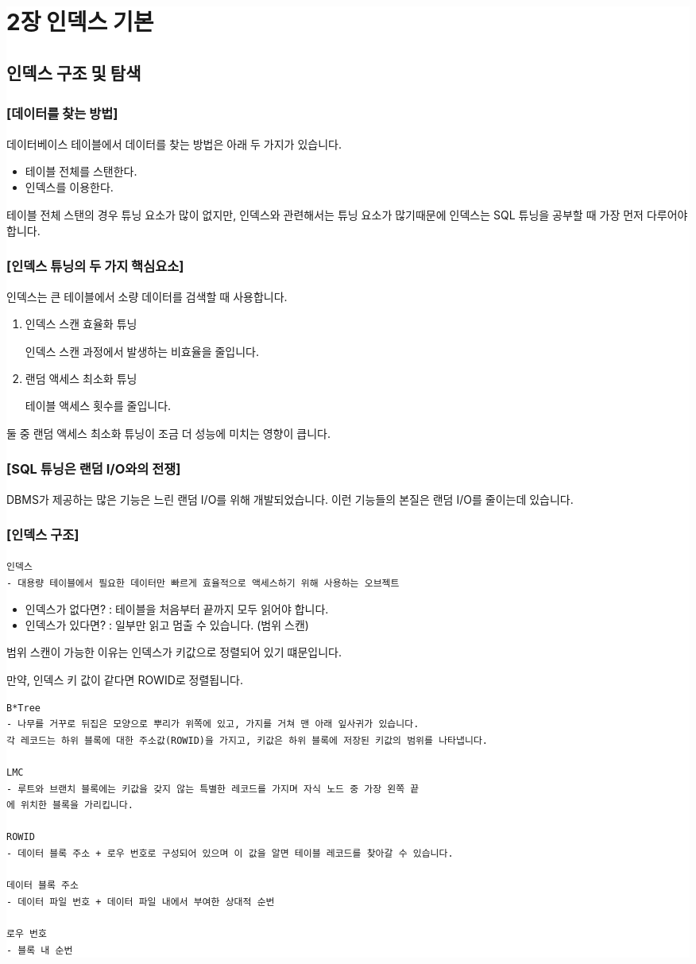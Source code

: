 # 2장 인덱스 기본

## 인덱스 구조 및 탐색

### [데이터를 찾는 방법]

데이터베이스 테이블에서 데이터를 찾는 방법은 아래 두 가지가 있습니다.

- 테이블 전체를 스탠한다.
- 인덱스를 이용한다.

테이블 전체 스탠의 경우 튜닝 요소가 많이 없지만, 인덱스와 관련해서는 튜닝 요소가 많기때문에 인덱스는 SQL 튜닝을 공부할 때 가장 먼저 다루어야 합니다.

### [인덱스 튜닝의 두 가지 핵심요소]

인덱스는 큰 테이블에서 소량 데이터를 검색할 때 사용합니다. 

1. 인덱스 스캔 효율화 튜닝
    
    인덱스 스캔 과정에서 발생하는 비효율을 줄입니다.
    
2. 랜덤 액세스 최소화 튜닝
    
    테이블 액세스 횟수를 줄입니다.
    

둘 중 랜덤 액세스 최소화 튜닝이 조금 더 성능에 미치는 영향이 큽니다.

### [SQL 튜닝은 랜덤 I/O와의 전쟁]

DBMS가 제공하는 많은 기능은 느린 랜덤 I/O를 위해 개발되었습니다. 이런 기능들의 본질은 랜덤 I/O를 줄이는데 있습니다.

### [인덱스 구조]

```
인덱스
- 대용량 테이블에서 필요한 데이터만 빠르게 효율적으로 액세스하기 위해 사용하는 오브젝트
```

- 인덱스가 없다면? : 테이블을 처음부터 끝까지 모두 읽어야 합니다.
- 인덱스가 있다면? : 일부만 읽고 멈출 수 있습니다. (범위 스캔)

범위 스캔이 가능한 이유는 인덱스가 키값으로 정렬되어 있기 떄문입니다. 

만약, 인덱스 키 값이 같다면 ROWID로 정렬됩니다.

```
B*Tree
- 나무를 거꾸로 뒤집은 모양으로 뿌리가 위쪽에 있고, 가지를 거쳐 맨 아래 잎사귀가 있습니다.
각 레코드는 하위 블록에 대한 주소값(ROWID)을 가지고, 키값은 하위 블록에 저장된 키값의 범위를 나타냅니다.

LMC
- 루트와 브랜치 블록에는 키값을 갖지 않는 특별한 레코드를 가지며 자식 노드 중 가장 왼쪽 끝
에 위치한 블록을 가리킵니다.

ROWID
- 데이터 블록 주소 + 로우 번호로 구성되어 있으며 이 값을 알면 테이블 레코드를 찾아갈 수 있습니다.

데이터 블록 주소 
- 데이터 파일 번호 + 데이터 파일 내에서 부여한 상대적 순번

로우 번호
- 블록 내 순번
```
